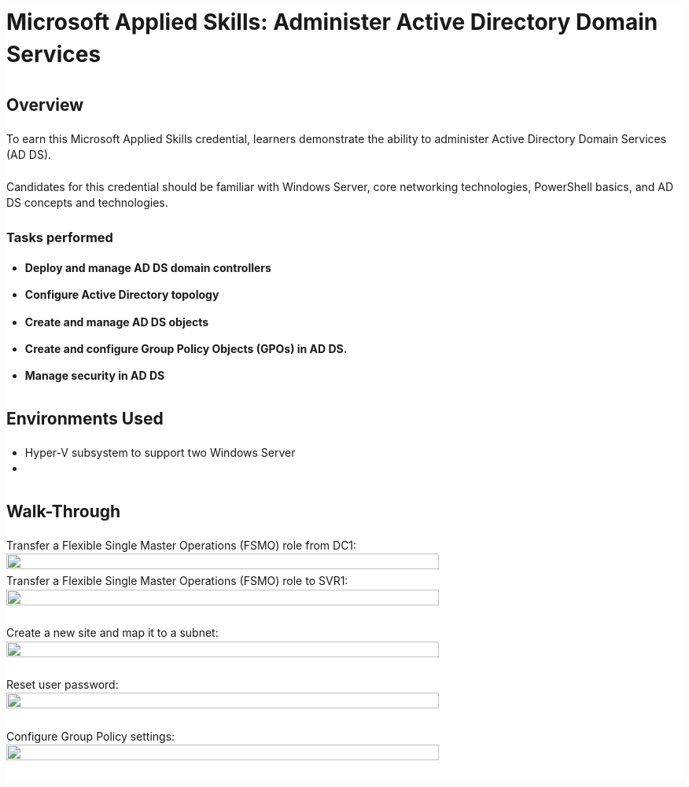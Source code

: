 <h1>Microsoft Applied Skills: Administer Active Directory Domain Services </h1>

<h2>Overview</h2>
To earn this Microsoft Applied Skills credential, learners demonstrate the ability to administer Active Directory Domain Services (AD DS). <br/><br/>
Candidates for this credential should be familiar with Windows Server, core networking technologies, PowerShell basics, and AD DS concepts and technologies.


<h3>Tasks performed</h3>

- <b>Deploy and manage AD DS domain controllers</b>
  
- <b>Configure Active Directory topology</b>
  
- <b>Create and manage AD DS objects</b>
  
- <b>Create and configure Group Policy Objects (GPOs) in AD DS.</b>
  
- <b>Manage security in AD DS</b>

<h2>Environments Used</h2>

- Hyper-V subsystem to support two Windows Server
- 
<h2>Walk-Through</h2>

<p align="center">

Transfer a Flexible Single Master Operations (FSMO) role from DC1: <br/>
<img src="https://i.imgur.com/qWwHbM9.png" height="80%" width="80%" alt=""/>
<br />
Transfer a Flexible Single Master Operations (FSMO) role to SVR1: <br/>
<img src="https://i.imgur.com/SN3XDa5.png" height="80%" width="80%" alt=""/>
<br />
<br />
Create a new site and map it to a subnet:  <br/>
<img src="https://i.imgur.com/QHo8mWz.png" height="80%" width="80%" alt=""/>
<br />
<br />
Reset user password: <br/>
<img src="https://i.imgur.com/Q5dNZ4g.png" height="80%" width="80%" alt=""/>
<br />
<br />
Configure Group Policy settings:  <br/>
<img src="https://i.imgur.com/3c8aEwu.png" height="80%" width="80%" alt=""/>
<br />
<br />

</p>

